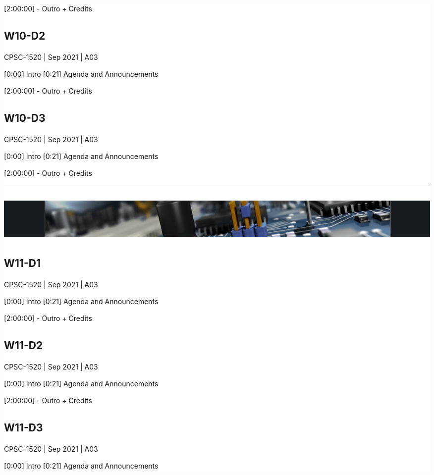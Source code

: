 [2:00:00] - Outro + Credits

## W10-D2

CPSC-1520 | Sep 2021 | A03


[0:00] Intro
[0:21] Agenda and Announcements

[2:00:00] - Outro + Credits

## W10-D3

CPSC-1520 | Sep 2021 | A03


[0:00] Intro
[0:21] Agenda and Announcements

[2:00:00] - Outro + Credits

----
![Next Week](./docs/images/Video-Separator.jpg)
----

## W11-D1

CPSC-1520 | Sep 2021 | A03


[0:00] Intro
[0:21] Agenda and Announcements

[2:00:00] - Outro + Credits

## W11-D2

CPSC-1520 | Sep 2021 | A03


[0:00] Intro
[0:21] Agenda and Announcements

[2:00:00] - Outro + Credits

## W11-D3

CPSC-1520 | Sep 2021 | A03


[0:00] Intro
[0:21] Agenda and Announcements
